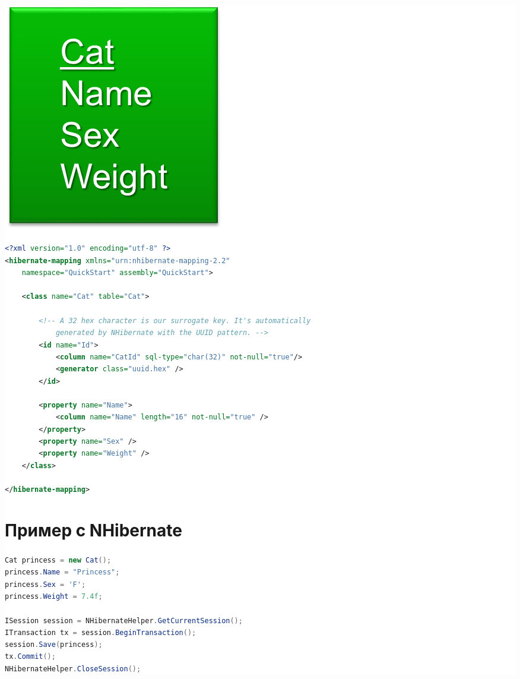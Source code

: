 ![](./images/04-data-access.png)

```xml
<?xml version="1.0" encoding="utf-8" ?>
<hibernate-mapping xmlns="urn:nhibernate-mapping-2.2"
    namespace="QuickStart" assembly="QuickStart">

    <class name="Cat" table="Cat">

        <!-- A 32 hex character is our surrogate key. It's automatically
            generated by NHibernate with the UUID pattern. -->
        <id name="Id">
            <column name="CatId" sql-type="char(32)" not-null="true"/>
            <generator class="uuid.hex" />
        </id>

        <property name="Name">
            <column name="Name" length="16" not-null="true" />
        </property>
        <property name="Sex" />
        <property name="Weight" />
    </class>

</hibernate-mapping>
```

# Пример с NHibernate

```csharp
Cat princess = new Cat();
princess.Name = "Princess";
princess.Sex = 'F';
princess.Weight = 7.4f;

ISession session = NHibernateHelper.GetCurrentSession();
ITransaction tx = session.BeginTransaction();
session.Save(princess);
tx.Commit();
NHibernateHelper.CloseSession();
```
